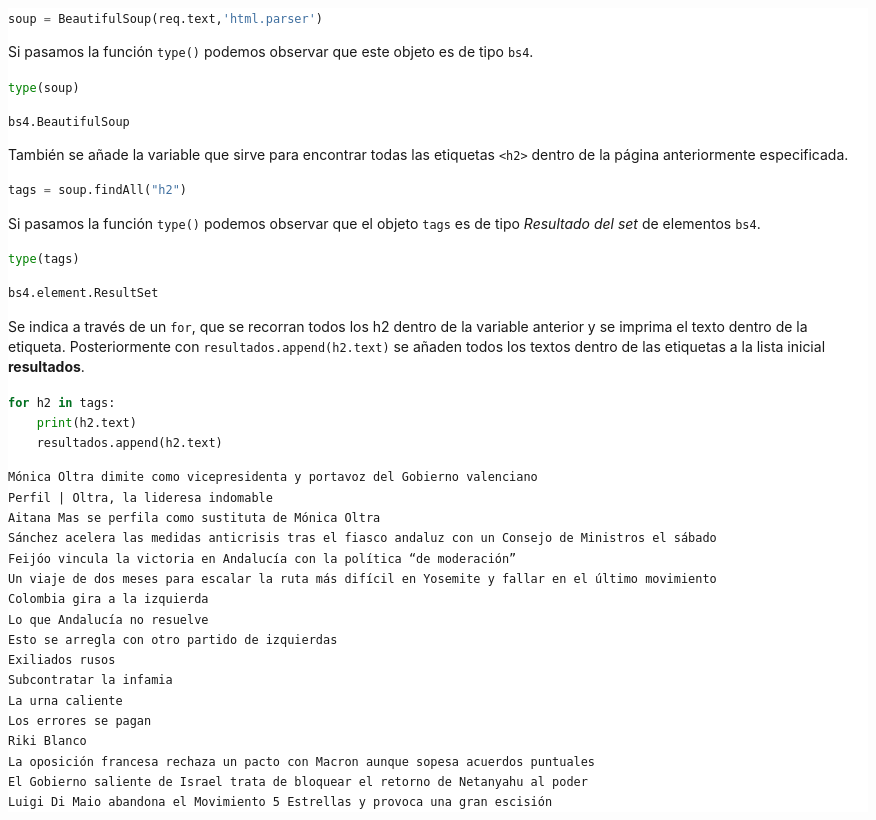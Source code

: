 
```python
soup = BeautifulSoup(req.text,'html.parser')
```

Si pasamos la función `type()` podemos observar que este objeto es de tipo `bs4`.


```python
type(soup)
```




    bs4.BeautifulSoup



También se añade la variable que sirve para encontrar todas las etiquetas `<h2>` dentro de la página anteriormente especificada.


```python
tags = soup.findAll("h2")
```

Si pasamos la función `type()` podemos observar que el objeto `tags` es de tipo *Resultado del set* de elementos `bs4`.


```python
type(tags)
```




    bs4.element.ResultSet



Se indica a través de un `for`, que se recorran todos los h2 dentro de la variable anterior y se imprima el texto dentro de la etiqueta. Posteriormente con `resultados.append(h2.text)` se añaden todos los textos dentro de las etiquetas a la lista inicial **resultados**.


```python
for h2 in tags:
    print(h2.text)
    resultados.append(h2.text)
```

    Mónica Oltra dimite como vicepresidenta y portavoz del Gobierno valenciano
    Perfil | Oltra, la lideresa indomable
    Aitana Mas se perfila como sustituta de Mónica Oltra
    Sánchez acelera las medidas anticrisis tras el fiasco andaluz con un Consejo de Ministros el sábado 
    Feijóo vincula la victoria en Andalucía con la política “de moderación”
    Un viaje de dos meses para escalar la ruta más difícil en Yosemite y fallar en el último movimiento
    Colombia gira a la izquierda 
    Lo que Andalucía no resuelve
    Esto se arregla con otro partido de izquierdas
    Exiliados rusos
    Subcontratar la infamia
    La urna caliente
    Los errores se pagan
    Riki Blanco
    La oposición francesa rechaza un pacto con Macron aunque sopesa acuerdos puntuales
    El Gobierno saliente de Israel trata de bloquear el retorno de Netanyahu al poder
    Luigi Di Maio abandona el Movimiento 5 Estrellas y provoca una gran escisión
    